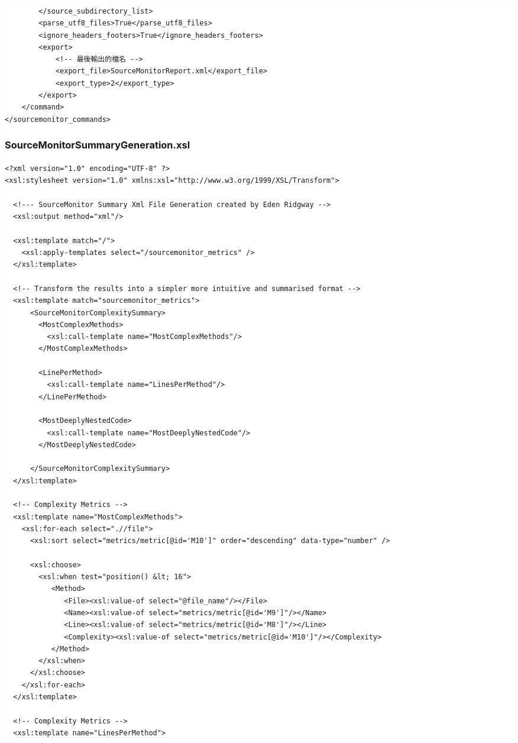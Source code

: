 ~~~text
        </source_subdirectory_list>
        <parse_utf8_files>True</parse_utf8_files>
        <ignore_headers_footers>True</ignore_headers_footers>
        <export>
            <!-- 最後輸出的檔名 -->
            <export_file>SourceMonitorReport.xml</export_file>
            <export_type>2</export_type>
        </export>
    </command>
</sourcemonitor_commands>
~~~

### SourceMonitorSummaryGeneration.xsl ###

~~~text
<?xml version="1.0" encoding="UTF-8" ?>
<xsl:stylesheet version="1.0" xmlns:xsl="http://www.w3.org/1999/XSL/Transform">
   
  <!--- SourceMonitor Summary Xml File Generation created by Eden Ridgway -->
  <xsl:output method="xml"/>
   
  <xsl:template match="/">
    <xsl:apply-templates select="/sourcemonitor_metrics" />
  </xsl:template>
   
  <!-- Transform the results into a simpler more intuitive and summarised format -->
  <xsl:template match="sourcemonitor_metrics">
      <SourceMonitorComplexitySummary>
        <MostComplexMethods>
          <xsl:call-template name="MostComplexMethods"/>
        </MostComplexMethods>
         
        <LinePerMethod>
          <xsl:call-template name="LinesPerMethod"/>
        </LinePerMethod>
 
        <MostDeeplyNestedCode>
          <xsl:call-template name="MostDeeplyNestedCode"/>
        </MostDeeplyNestedCode>
         
      </SourceMonitorComplexitySummary>
  </xsl:template>
 
  <!-- Complexity Metrics -->
  <xsl:template name="MostComplexMethods">
    <xsl:for-each select=".//file">
      <xsl:sort select="metrics/metric[@id='M10']" order="descending" data-type="number" />
       
      <xsl:choose>
        <xsl:when test="position() &lt; 16">
           <Method>
              <File><xsl:value-of select="@file_name"/></File>
              <Name><xsl:value-of select="metrics/metric[@id='M9']"/></Name>
              <Line><xsl:value-of select="metrics/metric[@id='M8']"/></Line>
              <Complexity><xsl:value-of select="metrics/metric[@id='M10']"/></Complexity>
           </Method>
        </xsl:when>
      </xsl:choose>
    </xsl:for-each>
  </xsl:template>
 
  <!-- Complexity Metrics -->
  <xsl:template name="LinesPerMethod">
~~~